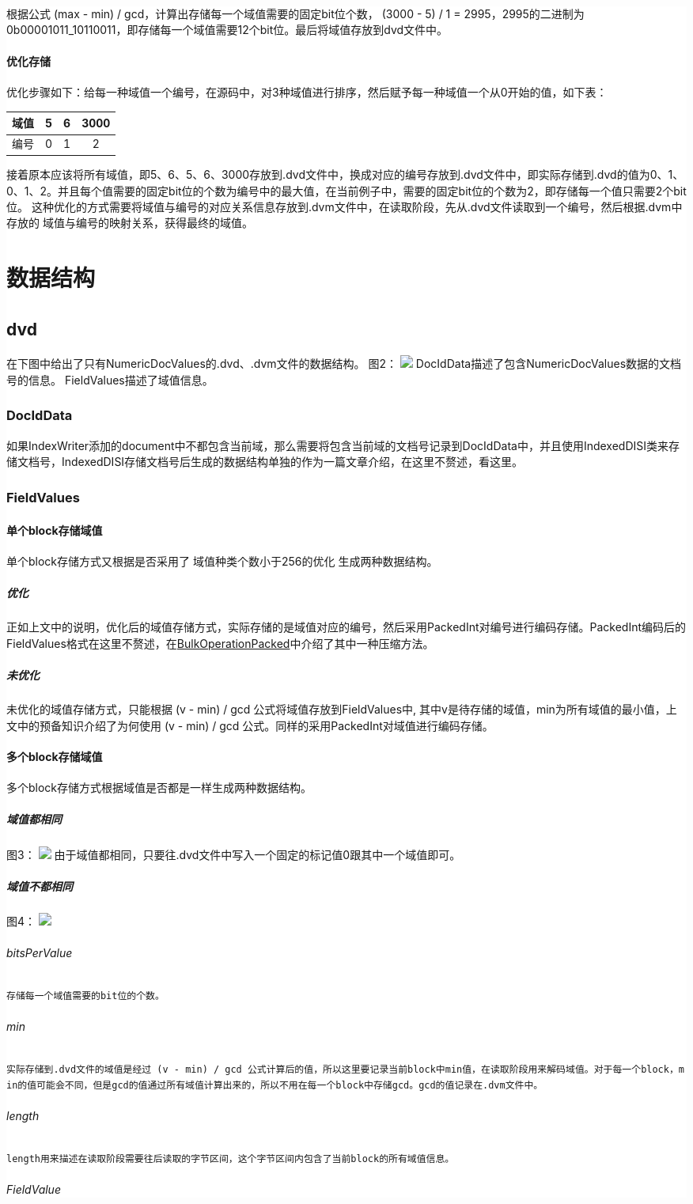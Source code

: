 根据公式 (max - min) / gcd，计算出存储每一个域值需要的固定bit位个数， (3000 - 5) / 1 = 2995，2995的二进制为0b00001011_10110011，即存储每一个域值需要12个bit位。最后将域值存放到dvd文件中。
#### 优化存储
优化步骤如下：给每一种域值一个编号，在源码中，对3种域值进行排序，然后赋予每一种域值一个从0开始的值，如下表：

| 域值 |  5   |  6   | 3000 |
| :--: | :--: | :--: | :--: |
| 编号 |  0   |  1   |  2   |
接着原本应该将所有域值，即5、6、5、6、3000存放到.dvd文件中，换成对应的编号存放到.dvd文件中，即实际存储到.dvd的值为0、1、0、1、2。并且每个值需要的固定bit位的个数为编号中的最大值，在当前例子中，需要的固定bit位的个数为2，即存储每一个值只需要2个bit位。
这种优化的方式需要将域值与编号的对应关系信息存放到.dvm文件中，在读取阶段，先从.dvd文件读取到一个编号，然后根据.dvm中存放的 域值与编号的映射关系，获得最终的域值。

# 数据结构
## dvd
在下图中给出了只有NumericDocValues的.dvd、.dvm文件的数据结构。
图2：
<img src="NumericDocValues-image/2.png">
DocIdData描述了包含NumericDocValues数据的文档号的信息。
FieldValues描述了域值信息。
### DocIdData
如果IndexWriter添加的document中不都包含当前域，那么需要将包含当前域的文档号记录到DocIdData中，并且使用IndexedDISI类来存储文档号，IndexedDISI存储文档号后生成的数据结构单独的作为一篇文章介绍，在这里不赘述，看这里。
### FieldValues
#### 单个block存储域值
单个block存储方式又根据是否采用了 域值种类个数小于256的优化 生成两种数据结构。
##### 优化
正如上文中的说明，优化后的域值存储方式，实际存储的是域值对应的编号，然后采用PackedInt对编号进行编码存储。PackedInt编码后的FieldValues格式在这里不赘述，在[BulkOperationPacked](http://www.amazingkoala.com.cn/Lucene/yasuocunchu/2019/0213/31.html)中介绍了其中一种压缩方法。

##### 未优化
未优化的域值存储方式，只能根据 (v - min) / gcd 公式将域值存放到FieldValues中, 其中v是待存储的域值，min为所有域值的最小值，上文中的预备知识介绍了为何使用 (v - min) / gcd 公式。同样的采用PackedInt对域值进行编码存储。
#### 多个block存储域值
多个block存储方式根据域值是否都是一样生成两种数据结构。
##### 域值都相同
图3：
<img src="NumericDocValues-image/3.png">
由于域值都相同，只要往.dvd文件中写入一个固定的标记值0跟其中一个域值即可。
##### 域值不都相同
图4：
<img src="NumericDocValues-image/4.png">

###### bitsPerValue
```text
存储每一个域值需要的bit位的个数。
```
###### min
```text
实际存储到.dvd文件的域值是经过 (v - min) / gcd 公式计算后的值，所以这里要记录当前block中min值，在读取阶段用来解码域值。对于每一个block，min的值可能会不同，但是gcd的值通过所有域值计算出来的，所以不用在每一个block中存储gcd。gcd的值记录在.dvm文件中。
```
###### length
```text
length用来描述在读取阶段需要往后读取的字节区间，这个字节区间内包含了当前block的所有域值信息。
```
###### FieldValue
```text
```